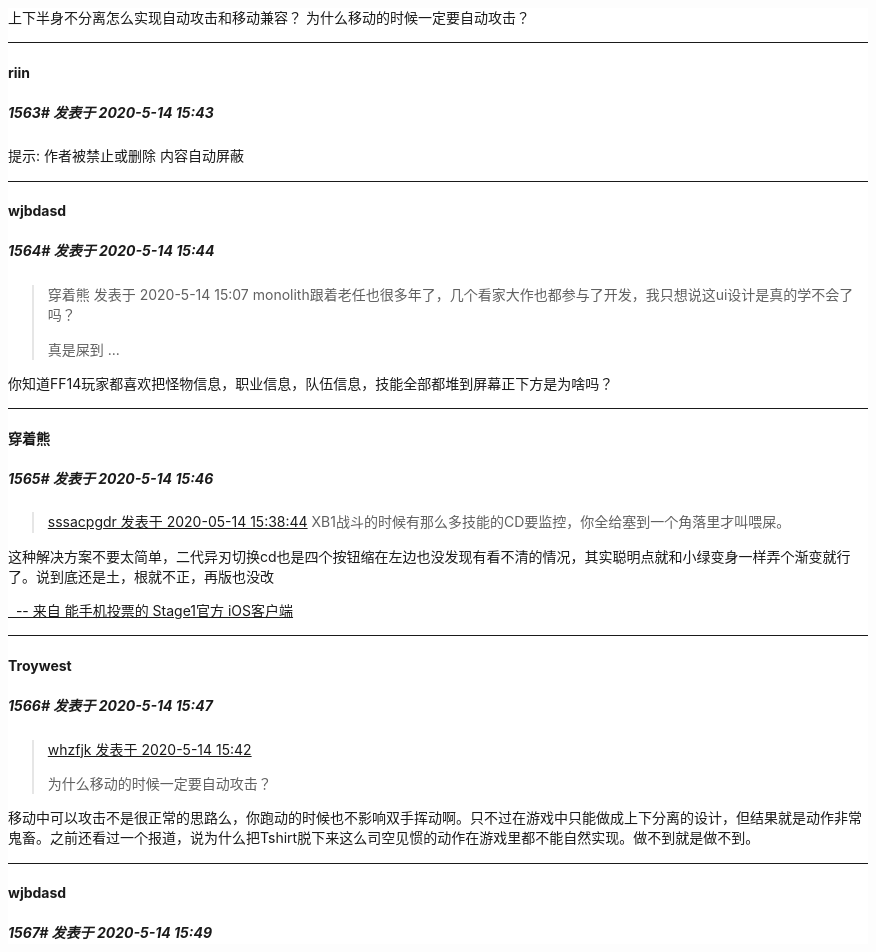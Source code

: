 上下半身不分离怎么实现自动攻击和移动兼容？</blockquote>
为什么移动的时候一定要自动攻击？


-----

####  riin  
##### 1563#       发表于 2020-5-14 15:43

提示: 作者被禁止或删除 内容自动屏蔽


-----

####  wjbdasd  
##### 1564#       发表于 2020-5-14 15:44


<blockquote>穿着熊 发表于 2020-5-14 15:07
monolith跟着老任也很多年了，几个看家大作也都参与了开发，我只想说这ui设计是真的学不会了吗？

真是屎到 ...</blockquote>
你知道FF14玩家都喜欢把怪物信息，职业信息，队伍信息，技能全部都堆到屏幕正下方是为啥吗？


-----

####  穿着熊  
##### 1565#       发表于 2020-5-14 15:46


<blockquote><a href="httphttps://bbs.saraba1st.com/2b/forum.php?mod=redirect&amp;goto=findpost&amp;pid=47416866&amp;ptid=1856998" target="_blank">sssacpgdr 发表于 2020-05-14 15:38:44</a>
XB1战斗的时候有那么多技能的CD要监控，你全给塞到一个角落里才叫喂屎。</blockquote>这种解决方案不要太简单，二代异刃切换cd也是四个按钮缩在左边也没发现有看不清的情况，其实聪明点就和小绿变身一样弄个渐变就行了。说到底还是土，根就不正，再版也没改

[  -- 来自 能手机投票的 Stage1官方 iOS客户端](https://itunes.apple.com/fi/app/saraba1st/id1221237470?mt=8)


-----

####  Troywest  
##### 1566#       发表于 2020-5-14 15:47


<blockquote><a href="httphttps://bbs.saraba1st.com/2b/forum.php?mod=redirect&amp;goto=findpost&amp;pid=47416927&amp;ptid=1856998" target="_blank">whzfjk 发表于 2020-5-14 15:42</a>

为什么移动的时候一定要自动攻击？</blockquote>
移动中可以攻击不是很正常的思路么，你跑动的时候也不影响双手挥动啊。只不过在游戏中只能做成上下分离的设计，但结果就是动作非常鬼畜。之前还看过一个报道，说为什么把Tshirt脱下来这么司空见惯的动作在游戏里都不能自然实现。做不到就是做不到。


-----

####  wjbdasd  
##### 1567#       发表于 2020-5-14 15:49
